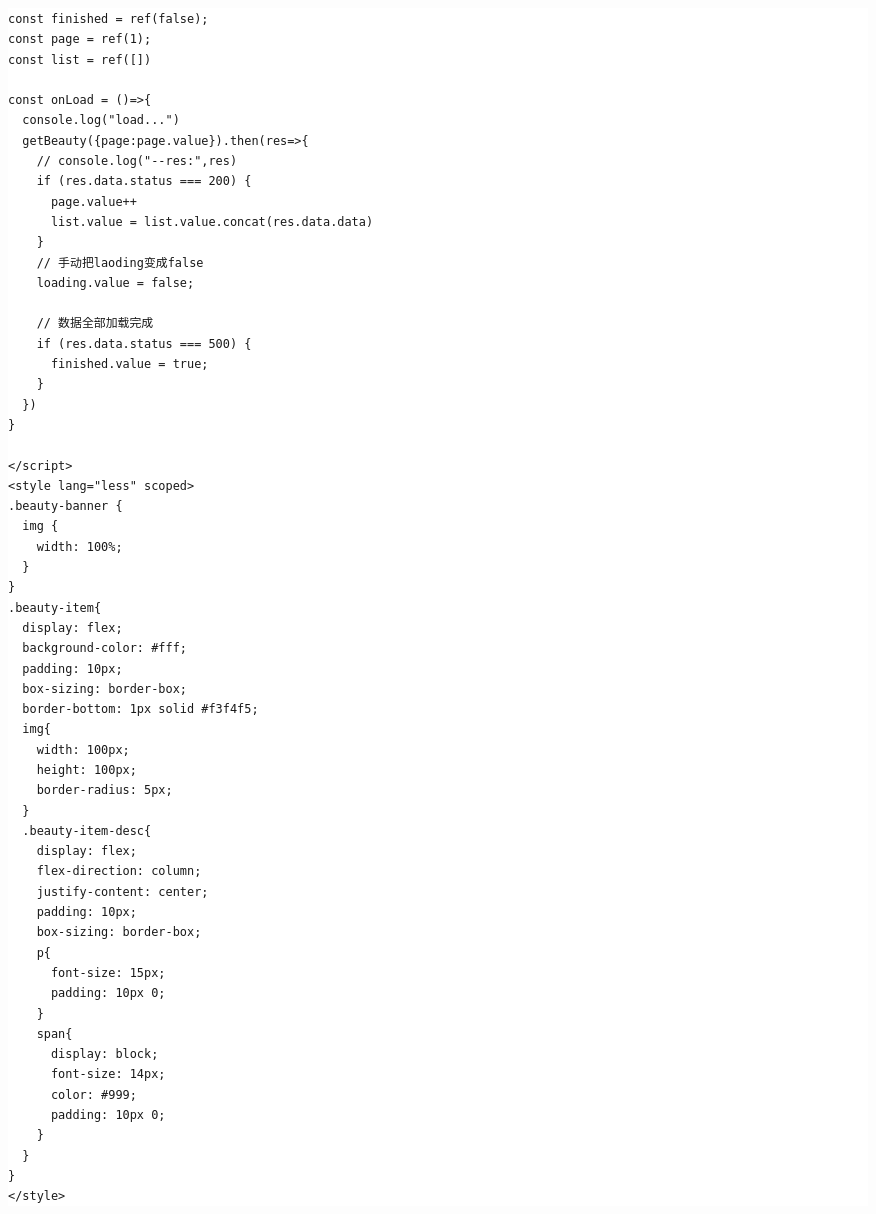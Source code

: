```vue
const finished = ref(false);
const page = ref(1);
const list = ref([])

const onLoad = ()=>{
  console.log("load...")
  getBeauty({page:page.value}).then(res=>{
    // console.log("--res:",res)
    if (res.data.status === 200) {
      page.value++
      list.value = list.value.concat(res.data.data)
    }
    // 手动把laoding变成false
    loading.value = false;

    // 数据全部加载完成
    if (res.data.status === 500) {
      finished.value = true;
    }
  })
}

</script>
<style lang="less" scoped>
.beauty-banner {
  img {
    width: 100%;
  }
}
.beauty-item{
  display: flex;
  background-color: #fff;
  padding: 10px;
  box-sizing: border-box;
  border-bottom: 1px solid #f3f4f5;
  img{
    width: 100px;
    height: 100px;
    border-radius: 5px;
  }
  .beauty-item-desc{
    display: flex;
    flex-direction: column;
    justify-content: center;
    padding: 10px;
    box-sizing: border-box;
    p{
      font-size: 15px;
      padding: 10px 0;
    }
    span{
      display: block;
      font-size: 14px;
      color: #999;
      padding: 10px 0;
    }
  }
}
</style>
```
